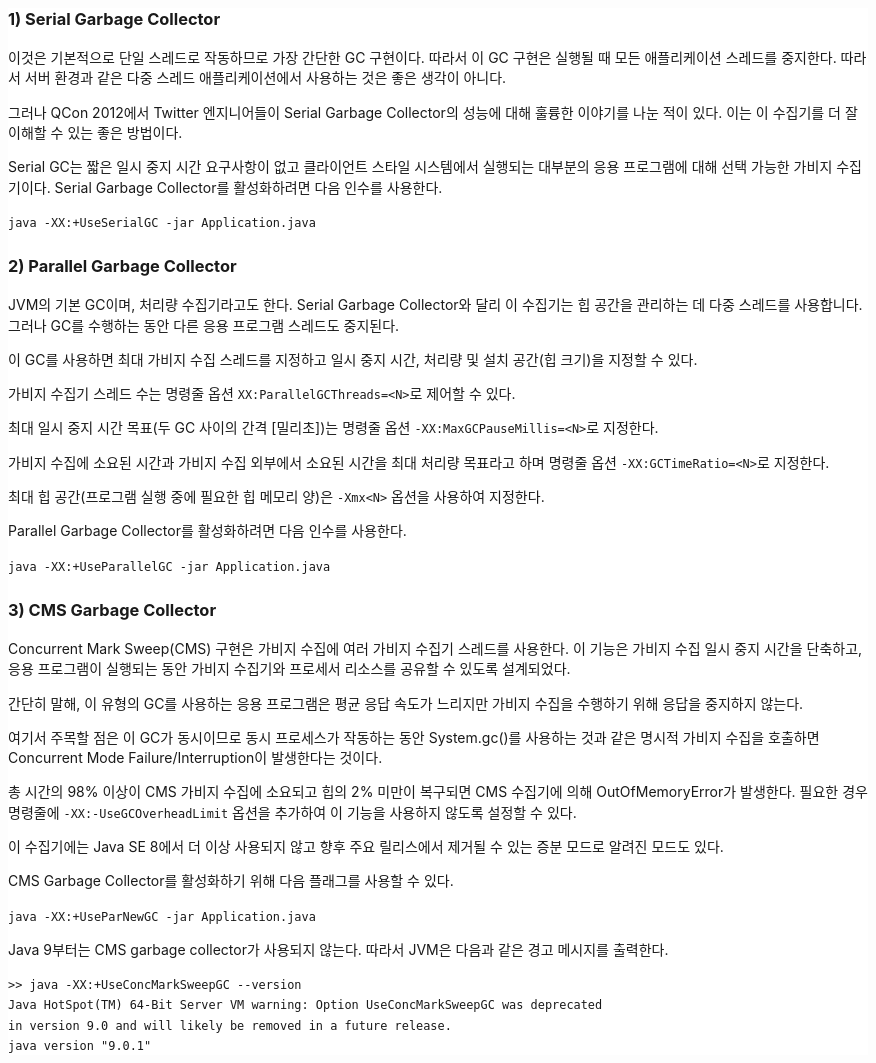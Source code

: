 ### 1) Serial Garbage Collector
이것은 기본적으로 단일 스레드로 작동하므로 가장 간단한 GC 구현이다. 따라서 이 GC 구현은 실행될 때 모든 애플리케이션 스레드를 중지한다. 따라서 서버 환경과 같은 다중 스레드 애플리케이션에서 사용하는 것은 좋은 생각이 아니다.

그러나 QCon 2012에서 Twitter 엔지니어들이 Serial Garbage Collector의 성능에 대해 훌륭한 이야기를 나눈 적이 있다. 이는 이 수집기를 더 잘 이해할 수 있는 좋은 방법이다.

Serial GC는 짧은 일시 중지 시간 요구사항이 없고 클라이언트 스타일 시스템에서 실행되는 대부분의 응용 프로그램에 대해 선택 가능한 가비지 수집기이다. Serial Garbage Collector를 활성화하려면 다음 인수를 사용한다.

```text
java -XX:+UseSerialGC -jar Application.java
```

### 2) Parallel Garbage Collector
JVM의 기본 GC이며, 처리량 수집기라고도 한다. Serial Garbage Collector와 달리 이 수집기는 힙 공간을 관리하는 데 다중 스레드를 사용합니다. 그러나 GC를 수행하는 동안 다른 응용 프로그램 스레드도 중지된다.

이 GC를 사용하면 최대 가비지 수집 스레드를 지정하고 일시 중지 시간, 처리량 및 설치 공간(힙 크기)을 지정할 수 있다.

가비지 수집기 스레드 수는 명령줄 옵션 `XX:ParallelGCThreads=<N>`로 제어할 수 있다.

최대 일시 중지 시간 목표(두 GC 사이의 간격 [밀리초])는 명령줄 옵션 `-XX:MaxGCPauseMillis=<N>`로 지정한다.

가비지 수집에 소요된 시간과 가비지 수집 외부에서 소요된 시간을 최대 처리량 목표라고 하며 명령줄 옵션 `-XX:GCTimeRatio=<N>`로 지정한다.

최대 힙 공간(프로그램 실행 중에 필요한 힙 메모리 양)은 `-Xmx<N>` 옵션을 사용하여 지정한다.

Parallel Garbage Collector를 활성화하려면 다음 인수를 사용한다.

```text
java -XX:+UseParallelGC -jar Application.java
```

### 3) CMS Garbage Collector
Concurrent Mark Sweep(CMS) 구현은 가비지 수집에 여러 가비지 수집기 스레드를 사용한다. 이 기능은 가비지 수집 일시 중지 시간을 단축하고, 응용 프로그램이 실행되는 동안 가비지 수집기와 프로세서 리소스를 공유할 수 있도록 설계되었다.

간단히 말해, 이 유형의 GC를 사용하는 응용 프로그램은 평균 응답 속도가 느리지만 가비지 수집을 수행하기 위해 응답을 중지하지 않는다.

여기서 주목할 점은 이 GC가 동시이므로 동시 프로세스가 작동하는 동안 System.gc()를 사용하는 것과 같은 명시적 가비지 수집을 호출하면 Concurrent Mode Failure/Interruption이 발생한다는 것이다.

총 시간의 98% 이상이 CMS 가비지 수집에 소요되고 힙의 2% 미만이 복구되면 CMS 수집기에 의해 OutOfMemoryError가 발생한다. 필요한 경우 명령줄에 `-XX:-UseGCOverheadLimit` 옵션을 추가하여 이 기능을 사용하지 않도록 설정할 수 있다.

이 수집기에는 Java SE 8에서 더 이상 사용되지 않고 향후 주요 릴리스에서 제거될 수 있는 증분 모드로 알려진 모드도 있다.

CMS Garbage Collector를 활성화하기 위해 다음 플래그를 사용할 수 있다.

```text
java -XX:+UseParNewGC -jar Application.java
```

Java 9부터는 CMS garbage collector가 사용되지 않는다. 따라서 JVM은 다음과 같은 경고 메시지를 출력한다.

```text
>> java -XX:+UseConcMarkSweepGC --version
Java HotSpot(TM) 64-Bit Server VM warning: Option UseConcMarkSweepGC was deprecated 
in version 9.0 and will likely be removed in a future release.
java version "9.0.1"
```
